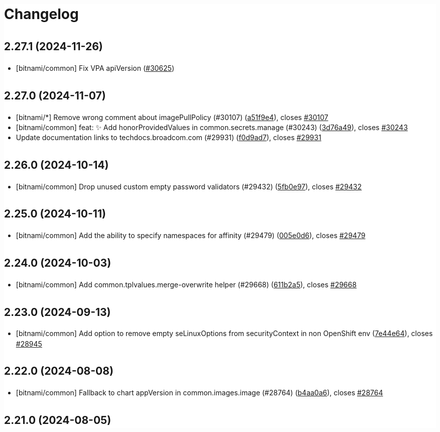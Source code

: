 # Changelog

## 2.27.1 (2024-11-26)

* [bitnami/common] Fix VPA apiVersion ([#30625](https://github.com/bitnami/charts/pull/30625))

## 2.27.0 (2024-11-07)

* [bitnami/*] Remove wrong comment about imagePullPolicy (#30107) ([a51f9e4](https://github.com/bitnami/charts/commit/a51f9e4bb0fbf77199512d35de7ac8abe055d026)), closes [#30107](https://github.com/bitnami/charts/issues/30107)
* [bitnami/common] feat: :sparkles: Add honorProvidedValues in common.secrets.manage (#30243) ([3d76a49](https://github.com/bitnami/charts/commit/3d76a4955c11fa4d2464da2c4d2096e1e3c6fa37)), closes [#30243](https://github.com/bitnami/charts/issues/30243)
* Update documentation links to techdocs.broadcom.com (#29931) ([f0d9ad7](https://github.com/bitnami/charts/commit/f0d9ad78f39f633d275fc576d32eae78ded4d0b8)), closes [#29931](https://github.com/bitnami/charts/issues/29931)

## 2.26.0 (2024-10-14)

* [bitnami/common] Drop unused custom empty password validators (#29432) ([5fb0e97](https://github.com/bitnami/charts/commit/5fb0e97d9336d40d86c3295637d4233218b8afea)), closes [#29432](https://github.com/bitnami/charts/issues/29432)

## 2.25.0 (2024-10-11)

* [bitnami/common] Add the ability to specify namespaces for affinity (#29479) ([005e0d6](https://github.com/bitnami/charts/commit/005e0d696004dd972915f290b7caffb2bc332400)), closes [#29479](https://github.com/bitnami/charts/issues/29479)

## 2.24.0 (2024-10-03)

* [bitnami/common] Add common.tplvalues.merge-overwrite helper (#29668) ([611b2a5](https://github.com/bitnami/charts/commit/611b2a59e06feaac878b3b218fd848a687216158)), closes [#29668](https://github.com/bitnami/charts/issues/29668)

## 2.23.0 (2024-09-13)

* [bitnami/common] Add option to remove empty seLinuxOptions from securityContext in non OpenShift env ([7e44e64](https://github.com/bitnami/charts/commit/7e44e64626f5b1fc6d56889cdfdeadc1f62c7cf1)), closes [#28945](https://github.com/bitnami/charts/issues/28945)

## 2.22.0 (2024-08-08)

* [bitnami/common] Fallback to chart appVersion in common.images.image (#28764) ([b4aa0a6](https://github.com/bitnami/charts/commit/b4aa0a685a21c50ca10e41e3eb2023bbd4282cf7)), closes [#28764](https://github.com/bitnami/charts/issues/28764)

## 2.21.0 (2024-08-05)
